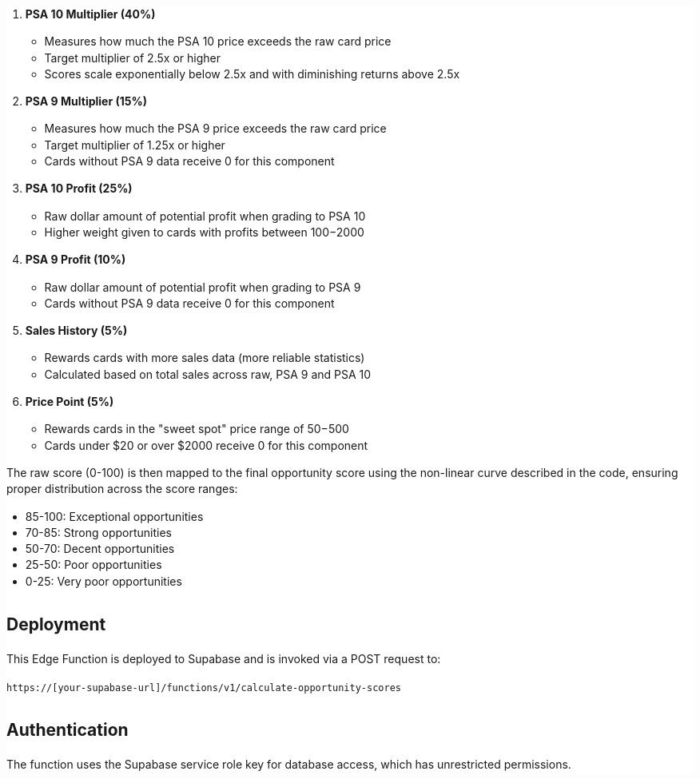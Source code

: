 1. **PSA 10 Multiplier (40%)**
   - Measures how much the PSA 10 price exceeds the raw card price
   - Target multiplier of 2.5x or higher
   - Scores scale exponentially below 2.5x and with diminishing returns above 2.5x

2. **PSA 9 Multiplier (15%)**
   - Measures how much the PSA 9 price exceeds the raw card price
   - Target multiplier of 1.25x or higher
   - Cards without PSA 9 data receive 0 for this component

3. **PSA 10 Profit (25%)**
   - Raw dollar amount of potential profit when grading to PSA 10
   - Higher weight given to cards with profits between $100-$2000

4. **PSA 9 Profit (10%)**
   - Raw dollar amount of potential profit when grading to PSA 9
   - Cards without PSA 9 data receive 0 for this component

5. **Sales History (5%)**
   - Rewards cards with more sales data (more reliable statistics)
   - Calculated based on total sales across raw, PSA 9 and PSA 10

6. **Price Point (5%)**
   - Rewards cards in the "sweet spot" price range of $50-$500
   - Cards under $20 or over $2000 receive 0 for this component

The raw score (0-100) is then mapped to the final opportunity score using the non-linear curve described in the code, ensuring proper distribution across the score ranges:
- 85-100: Exceptional opportunities
- 70-85: Strong opportunities
- 50-70: Decent opportunities
- 25-50: Poor opportunities
- 0-25: Very poor opportunities

## Deployment

This Edge Function is deployed to Supabase and is invoked via a POST request to:
```
https://[your-supabase-url]/functions/v1/calculate-opportunity-scores
```

## Authentication

The function uses the Supabase service role key for database access, which has unrestricted permissions. 